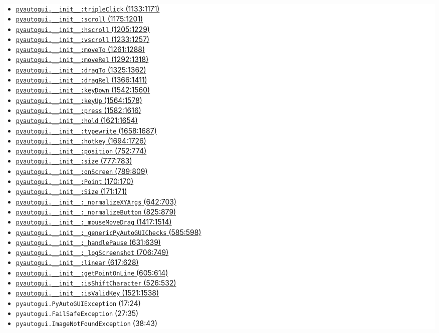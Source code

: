 - <a href="https://github.com/asweigart/pyautogui/blob/master/pyautogui/__init__.py#L1133-L1171" target="_blank" rel="noopener noreferrer">`pyautogui.__init__:tripleClick` (1133:1171)</a>
- <a href="https://github.com/asweigart/pyautogui/blob/master/pyautogui/__init__.py#L1175-L1201" target="_blank" rel="noopener noreferrer">`pyautogui.__init__:scroll` (1175:1201)</a>
- <a href="https://github.com/asweigart/pyautogui/blob/master/pyautogui/__init__.py#L1205-L1229" target="_blank" rel="noopener noreferrer">`pyautogui.__init__:hscroll` (1205:1229)</a>
- <a href="https://github.com/asweigart/pyautogui/blob/master/pyautogui/__init__.py#L1233-L1257" target="_blank" rel="noopener noreferrer">`pyautogui.__init__:vscroll` (1233:1257)</a>
- <a href="https://github.com/asweigart/pyautogui/blob/master/pyautogui/__init__.py#L1261-L1288" target="_blank" rel="noopener noreferrer">`pyautogui.__init__:moveTo` (1261:1288)</a>
- <a href="https://github.com/asweigart/pyautogui/blob/master/pyautogui/__init__.py#L1292-L1318" target="_blank" rel="noopener noreferrer">`pyautogui.__init__:moveRel` (1292:1318)</a>
- <a href="https://github.com/asweigart/pyautogui/blob/master/pyautogui/__init__.py#L1325-L1362" target="_blank" rel="noopener noreferrer">`pyautogui.__init__:dragTo` (1325:1362)</a>
- <a href="https://github.com/asweigart/pyautogui/blob/master/pyautogui/__init__.py#L1366-L1411" target="_blank" rel="noopener noreferrer">`pyautogui.__init__:dragRel` (1366:1411)</a>
- <a href="https://github.com/asweigart/pyautogui/blob/master/pyautogui/__init__.py#L1542-L1560" target="_blank" rel="noopener noreferrer">`pyautogui.__init__:keyDown` (1542:1560)</a>
- <a href="https://github.com/asweigart/pyautogui/blob/master/pyautogui/__init__.py#L1564-L1578" target="_blank" rel="noopener noreferrer">`pyautogui.__init__:keyUp` (1564:1578)</a>
- <a href="https://github.com/asweigart/pyautogui/blob/master/pyautogui/__init__.py#L1582-L1616" target="_blank" rel="noopener noreferrer">`pyautogui.__init__:press` (1582:1616)</a>
- <a href="https://github.com/asweigart/pyautogui/blob/master/pyautogui/__init__.py#L1621-L1654" target="_blank" rel="noopener noreferrer">`pyautogui.__init__:hold` (1621:1654)</a>
- <a href="https://github.com/asweigart/pyautogui/blob/master/pyautogui/__init__.py#L1658-L1687" target="_blank" rel="noopener noreferrer">`pyautogui.__init__:typewrite` (1658:1687)</a>
- <a href="https://github.com/asweigart/pyautogui/blob/master/pyautogui/__init__.py#L1694-L1726" target="_blank" rel="noopener noreferrer">`pyautogui.__init__:hotkey` (1694:1726)</a>
- <a href="https://github.com/asweigart/pyautogui/blob/master/pyautogui/__init__.py#L752-L774" target="_blank" rel="noopener noreferrer">`pyautogui.__init__:position` (752:774)</a>
- <a href="https://github.com/asweigart/pyautogui/blob/master/pyautogui/__init__.py#L777-L783" target="_blank" rel="noopener noreferrer">`pyautogui.__init__:size` (777:783)</a>
- <a href="https://github.com/asweigart/pyautogui/blob/master/pyautogui/__init__.py#L789-L809" target="_blank" rel="noopener noreferrer">`pyautogui.__init__:onScreen` (789:809)</a>
- <a href="https://github.com/asweigart/pyautogui/blob/master/pyautogui/__init__.py#L170-L170" target="_blank" rel="noopener noreferrer">`pyautogui.__init__:Point` (170:170)</a>
- <a href="https://github.com/asweigart/pyautogui/blob/master/pyautogui/__init__.py#L171-L171" target="_blank" rel="noopener noreferrer">`pyautogui.__init__:Size` (171:171)</a>
- <a href="https://github.com/asweigart/pyautogui/blob/master/pyautogui/__init__.py#L642-L703" target="_blank" rel="noopener noreferrer">`pyautogui.__init__:_normalizeXYArgs` (642:703)</a>
- <a href="https://github.com/asweigart/pyautogui/blob/master/pyautogui/__init__.py#L825-L879" target="_blank" rel="noopener noreferrer">`pyautogui.__init__:_normalizeButton` (825:879)</a>
- <a href="https://github.com/asweigart/pyautogui/blob/master/pyautogui/__init__.py#L1417-L1514" target="_blank" rel="noopener noreferrer">`pyautogui.__init__:_mouseMoveDrag` (1417:1514)</a>
- <a href="https://github.com/asweigart/pyautogui/blob/master/pyautogui/__init__.py#L585-L598" target="_blank" rel="noopener noreferrer">`pyautogui.__init__:_genericPyAutoGUIChecks` (585:598)</a>
- <a href="https://github.com/asweigart/pyautogui/blob/master/pyautogui/__init__.py#L631-L639" target="_blank" rel="noopener noreferrer">`pyautogui.__init__:_handlePause` (631:639)</a>
- <a href="https://github.com/asweigart/pyautogui/blob/master/pyautogui/__init__.py#L706-L749" target="_blank" rel="noopener noreferrer">`pyautogui.__init__:_logScreenshot` (706:749)</a>
- <a href="https://github.com/asweigart/pyautogui/blob/master/pyautogui/__init__.py#L617-L628" target="_blank" rel="noopener noreferrer">`pyautogui.__init__:linear` (617:628)</a>
- <a href="https://github.com/asweigart/pyautogui/blob/master/pyautogui/__init__.py#L605-L614" target="_blank" rel="noopener noreferrer">`pyautogui.__init__:getPointOnLine` (605:614)</a>
- <a href="https://github.com/asweigart/pyautogui/blob/master/pyautogui/__init__.py#L526-L532" target="_blank" rel="noopener noreferrer">`pyautogui.__init__:isShiftCharacter` (526:532)</a>
- <a href="https://github.com/asweigart/pyautogui/blob/master/pyautogui/__init__.py#L1521-L1538" target="_blank" rel="noopener noreferrer">`pyautogui.__init__:isValidKey` (1521:1538)</a>
- `pyautogui.PyAutoGUIException` (17:24)
- `pyautogui.FailSafeException` (27:35)
- `pyautogui.ImageNotFoundException` (38:43)
